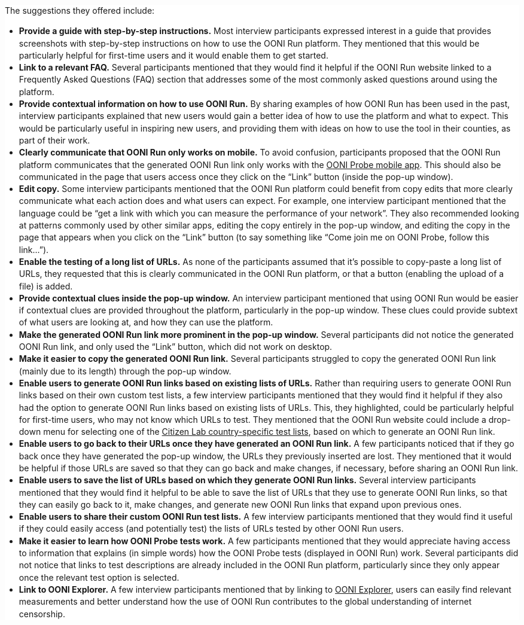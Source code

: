 The suggestions they offered include:

* **Provide a guide with step-by-step instructions.** Most interview participants expressed interest in a guide that provides screenshots with step-by-step instructions on how to use the OONI Run platform. They mentioned that this would be particularly helpful for first-time users and it would enable them to get started.
* **Link to a relevant FAQ.** Several participants mentioned that they would find it helpful if the OONI Run website linked to a Frequently Asked Questions (FAQ) section that addresses some of the most commonly asked questions around using the platform.
* **Provide contextual information on how to use OONI Run.** By sharing examples of how OONI Run has been used in the past, interview participants explained that new users would gain a better idea of how to use the platform and what to expect. This would be particularly useful in inspiring new users, and providing them with ideas on how to use the tool in their counties, as part of their work.
* **Clearly communicate that OONI Run only works on mobile.** To avoid confusion, participants proposed that the OONI Run platform communicates that the generated OONI Run link only works with the [OONI Probe mobile app](https://ooni.org/install/mobile). This should also be communicated in the page that users access once they click on the “Link” button (inside the pop-up window).
* **Edit copy.** Some interview participants mentioned that the OONI Run platform could benefit from copy edits that more clearly communicate what each action does and what users can expect. For example, one interview participant mentioned that the language could be “get a link with which you can measure the performance of your network”. They also recommended looking at patterns commonly used by other similar apps, editing the copy entirely in the pop-up window, and editing the copy in the page that appears when you click on the “Link” button (to say something like “Come join me on OONI Probe, follow this link...”).
* **Enable the testing of a long list of URLs.** As none of the participants assumed that it’s possible to copy-paste a long list of URLs, they requested that this is clearly communicated in the OONI Run platform, or that a button (enabling the upload of a file) is added.
* **Provide contextual clues inside the pop-up window.** An interview participant mentioned that using OONI Run would be easier if contextual clues are provided throughout the platform, particularly in the pop-up window. These clues could provide subtext of what users are looking at, and how they can use the platform.
* **Make the generated OONI Run link more prominent in the pop-up window.** Several participants did not notice the generated OONI Run link, and only used the “Link” button, which did not work on desktop.
* **Make it easier to copy the generated OONI Run link.** Several participants struggled to copy the generated OONI Run link (mainly due to its length) through the pop-up window.
* **Enable users to generate OONI Run links based on existing lists of URLs.** Rather than requiring users to generate OONI Run links based on their own custom test lists, a few interview participants mentioned that they would find it helpful if they also had the option to generate OONI Run links based on existing lists of URLs. This, they highlighted, could be particularly helpful for first-time users, who may not know which URLs to test. They mentioned that the OONI Run website could include a drop-down menu for selecting one of the [Citizen Lab country-specific test lists](https://github.com/citizenlab/test-lists/tree/master/lists), based on which to generate an OONI Run link.
* **Enable users to go back to their URLs once they have generated an OONI Run link.** A few participants noticed that if they go back once they have generated the pop-up window, the URLs they previously inserted are lost. They mentioned that it would be helpful if those URLs are saved so that they can go back and make changes, if necessary, before sharing an OONI Run link.
* **Enable users to save the list of URLs based on which they generate OONI Run links.** Several interview participants mentioned that they would find it helpful to be able to save the list of URLs that they use to generate OONI Run links, so that they can easily go back to it, make changes, and generate new OONI Run links that expand upon previous ones.
* **Enable users to share their custom OONI Run test lists.** A few interview participants mentioned that they would find it useful if they could easily access (and potentially test) the lists of URLs tested by other OONI Run users.
* **Make it easier to learn how OONI Probe tests work.** A few participants mentioned that they would appreciate having access to information that explains (in simple words) how the OONI Probe tests (displayed in OONI Run) work. Several participants did not notice that links to test descriptions are already included in the OONI Run platform, particularly since they only appear once the relevant test option is selected.
* **Link to OONI Explorer.** A few interview participants mentioned that by linking to [OONI Explorer](https://explorer.ooni.org/), users can easily find relevant measurements and better understand how the use of OONI Run contributes to the global understanding of internet censorship.